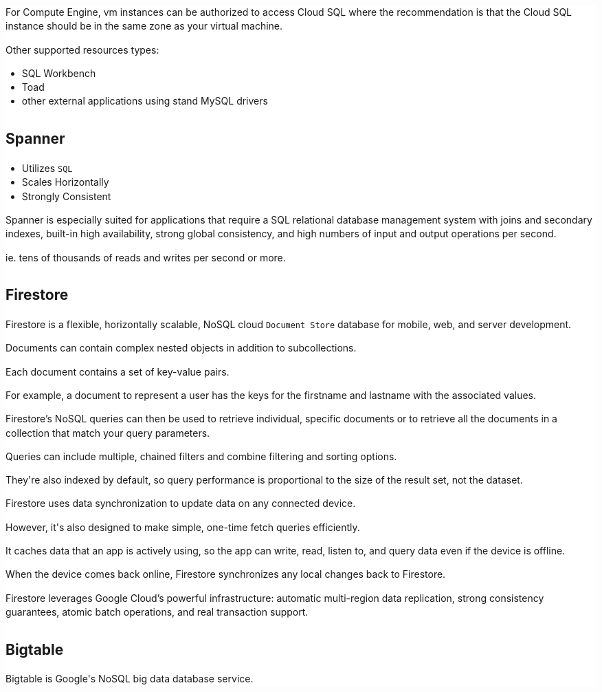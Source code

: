 For Compute Engine, vm instances can be authorized to access Cloud SQL where the recommendation is that the Cloud SQL instance should be in the same zone as your virtual machine.

Other supported resources types:
- SQL Workbench
- Toad
- other external applications using stand MySQL drivers


## Spanner

- Utilizes `SQL`
- Scales Horizontally
- Strongly Consistent

Spanner is especially suited for applications that require a SQL relational database management system with joins and secondary indexes, built-in high availability, strong global consistency, and high numbers of input and output operations per second.

ie. tens of thousands of reads and writes per second or more.

## Firestore

Firestore is a flexible, horizontally scalable, NoSQL cloud `Document Store` database for mobile, web, and server development.

Documents can contain complex nested objects in addition to subcollections.

Each document contains a set of key-value pairs.

For example, a document to represent a user has the keys for the firstname and lastname with the associated values.

Firestore’s NoSQL queries can then be used to retrieve individual, specific documents or to retrieve all the documents in a collection that match your query parameters.

Queries can include multiple, chained filters and combine filtering and sorting options.

They're also indexed by default, so query performance is proportional to the size of the result set, not the dataset.

Firestore uses data synchronization to update data on any connected device.

However, it's also designed to make simple, one-time fetch queries efficiently.

It caches data that an app is actively using, so the app can write, read, listen to, and query data even if the device is offline.

When the device comes back online, Firestore synchronizes any local changes back to Firestore.

Firestore leverages Google Cloud’s powerful infrastructure: automatic multi-region data replication, strong consistency guarantees, atomic batch operations, and real transaction support.


## Bigtable

Bigtable is Google's NoSQL big data database service.
